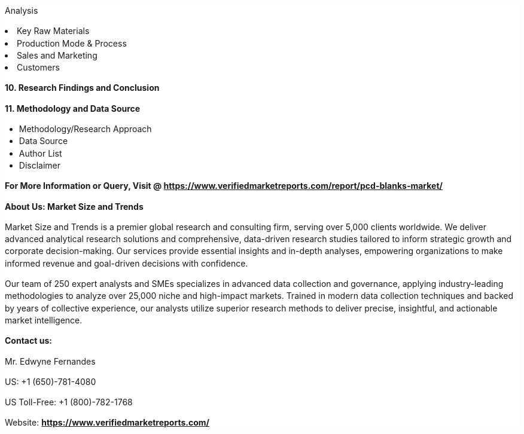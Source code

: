 Analysis</li><li>Key Raw Materials</li><li>Production Mode &amp; Process</li><li>Sales and Marketing</li><li>Customers</li></ul><p><strong>10. Research Findings and Conclusion</strong></p><p><strong>11. Methodology and Data Source</strong></p><ul><li>Methodology/Research Approach</li><li>Data Source</li><li>Author List</li><li>Disclaimer</li></ul></p><p><strong>For More Information or Query, Visit @ <a href="https://www.verifiedmarketreports.com/report/pcd-blanks-market/">https://www.verifiedmarketreports.com/report/pcd-blanks-market/</a></strong></p><p><strong>About Us: Market Size and Trends</strong></p><p>Market Size and Trends is a premier global research and consulting firm, serving over 5,000 clients worldwide. We deliver advanced analytical research solutions and comprehensive, data-driven research studies tailored to inform strategic growth and corporate decision-making. Our services provide essential insights and in-depth analyses, empowering organizations to make informed revenue and goal-driven decisions with confidence.</p><p>Our team of 250 expert analysts and SMEs specializes in advanced data collection and governance, applying industry-leading methodologies to analyze over 25,000 niche and high-impact markets. Trained in modern data collection techniques and backed by years of collective experience, our analysts utilize superior research methods to deliver precise, insightful, and actionable market intelligence.</p><p><strong>Contact us:</strong></p><p>Mr. Edwyne Fernandes</p><p>US: +1 (650)-781-4080</p><p>US Toll-Free: +1 (800)-782-1768</p><p>Website: <strong><a href="https://www.verifiedmarketreports.com/">https://www.verifiedmarketreports.com/</a></strong></p>

